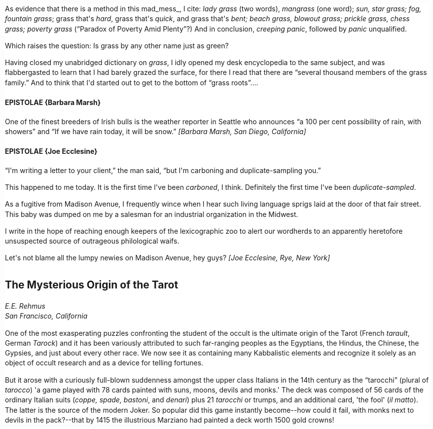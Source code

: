 As evidence that there is a method in this mad_mess_, I cite: _lady grass_ (two words), _mangrass_ (one word); _sun, star grass; fog, fountain grass_; grass that's _hard_, grass that's _quick_, and grass that's _bent; beach grass, blowout grass; prickle grass, chess grass; poverty grass_ (&ldquo;Paradox of Poverty Amid Plenty&rdquo;?)  And in conclusion, _creeping panic_, followed by _panic_ unqualified.

Which raises the question: Is grass by any other name just as green?

Having closed my unabridged dictionary on _grass_, I idly opened my desk encyclopedia to the same subject, and was flabbergasted to learn that I had barely grazed the surface, for there I read that there are &ldquo;several thousand members of the grass family.&rdquo;  And to think that I'd started out to get to the bottom of &ldquo;grass roots&rdquo;.... 


#### EPISTOLAE {Barbara Marsh}

One of the finest breeders of Irish bulls is the weather reporter in Seattle who announces &ldquo;a 100 per cent possibility of rain, with showers&rdquo; and &ldquo;If we have rain today, it will be snow.&rdquo;  _[Barbara Marsh, San Diego, California]_


#### EPISTOLAE {Joe Ecclesine}

&ldquo;I'm writing a letter to your client,&rdquo; the man said, &ldquo;but I'm carboning and duplicate-sampling you.&rdquo;

This happened to me today.  It is the first time I've been _carboned_, I think.  Definitely the first time I've been _duplicate-sampled_.

As a fugitive from Madison Avenue, I frequently wince when I hear such living language sprigs laid at the door of that fair street.  This baby was dumped on me by a salesman for an industrial organization in the Midwest.

I write in the hope of reaching enough keepers of the lexicographic zoo to alert our wordherds to an apparently heretofore unsuspected source of outrageous philological waifs.

Let's not blame all the lumpy newies on Madison Avenue, hey guys?  _[Joe Ecclesine, Rye, New York]_


 ## The Mysterious Origin of the Tarot

 _E.E. Rehmus  
 San Francisco, California_

One of the most exasperating puzzles confronting the student of the occult is the ultimate origin of the Tarot (French _tarault_, German _Tarock_) and it has been variously attributed to such far-ranging peoples as the Egyptians, the Hindus, the Chinese, the Gypsies, and just about every other race.  We now see it as containing many Kabbalistic elements and recognize it solely as an object of occult research and as a device for telling fortunes.

But it arose with a curiously full-blown suddenness amongst the upper class Italians in the 14th century as the &ldquo;tarocchi&rdquo; (plural of _tarocco_)  'a game played with 78 cards painted with suns, moons, devils and monks.'  The deck was composed of 56 cards of the ordinary Italian suits (_coppe, spade, bastoni_, and _denari_) plus 21 _tarocchi_ or trumps, and an additional card,  'the fool' (_il matto_). The latter is the source of the modern Joker.  So popular did this game instantly become--how could it fail, with monks next to devils in the pack?--that by 1415 the illustrious Marziano had painted a deck worth 1500 gold crowns!

